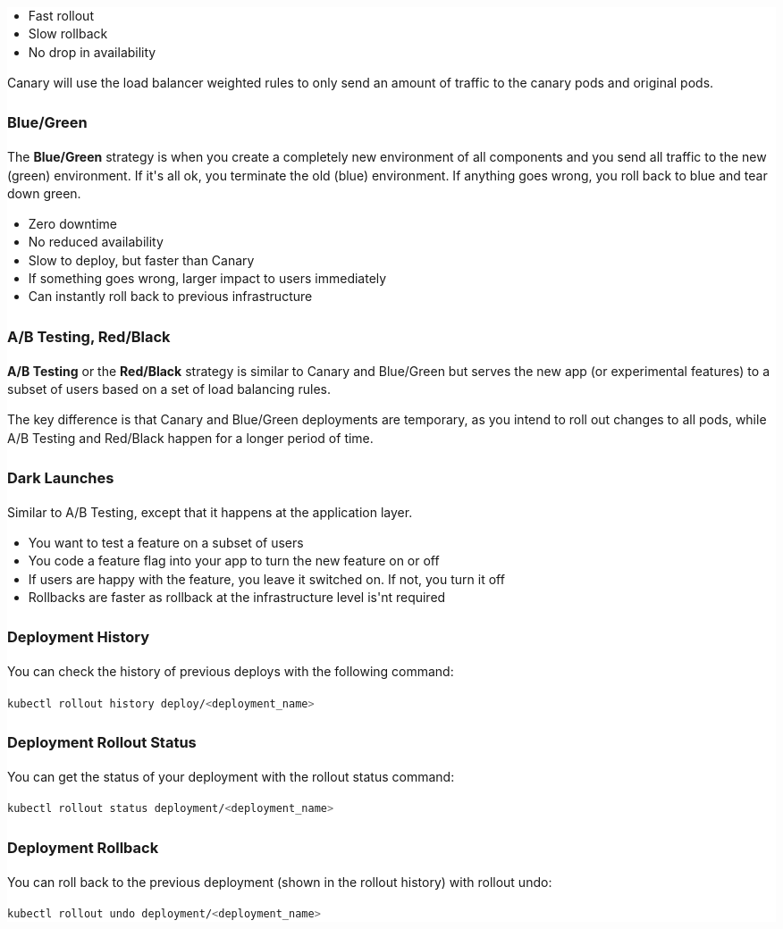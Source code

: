- Fast rollout
- Slow rollback
- No drop in availability

Canary will use the load balancer weighted rules to only send an amount of traffic to the canary pods and original pods.

### Blue/Green
The **Blue/Green** strategy is when you create a completely new environment of all components and you send all traffic to the new (green) environment. If it's all ok, you terminate the old (blue) environment. If anything goes wrong, you roll back to blue and tear down green.

- Zero downtime
- No reduced availability
- Slow to deploy, but faster than Canary
- If something goes wrong, larger impact to users immediately
- Can instantly roll back to previous infrastructure

### A/B Testing, Red/Black
**A/B Testing** or the **Red/Black** strategy is similar to Canary and Blue/Green but serves the new app (or experimental features) to a subset of users based on a set of load balancing rules.

The key difference is that Canary and Blue/Green deployments are temporary, as you intend to roll out changes to all pods, while A/B Testing and Red/Black happen for a longer period of time.

### Dark Launches
Similar to A/B Testing, except that it happens at the application layer.

- You want to test a feature on a subset of users
- You code a feature flag into your app to turn the new feature on or off
- If users are happy with the feature, you leave it switched on. If not, you turn it off
- Rollbacks are faster as rollback at the infrastructure level is'nt required

### Deployment History
You can check the history of previous deploys with the following command:

```bash
kubectl rollout history deploy/<deployment_name>
```

### Deployment Rollout Status
You can get the status of your deployment with the rollout status command:

```bash
kubectl rollout status deployment/<deployment_name>
```

### Deployment Rollback
You can roll back to the previous deployment (shown in the rollout history) with rollout undo:

```bash
kubectl rollout undo deployment/<deployment_name>
```